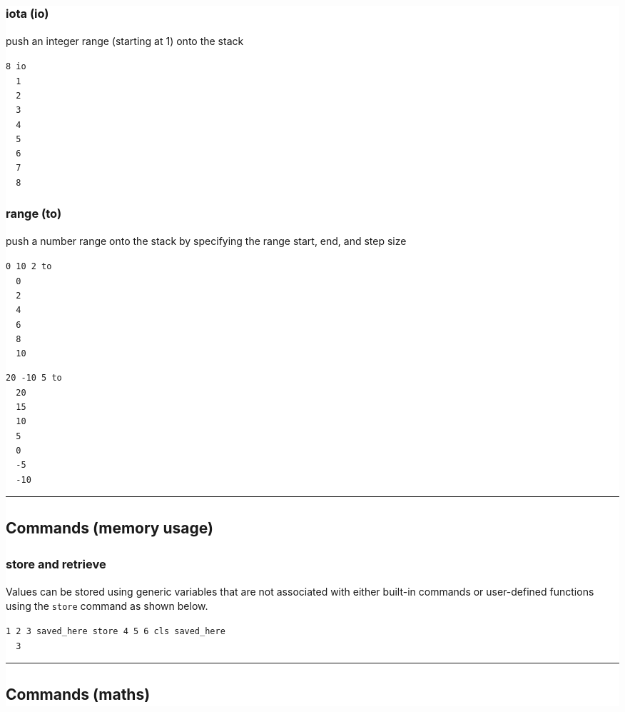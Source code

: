 ### iota (io)
push an integer range (starting at 1) onto the stack
```
8 io
  1
  2
  3
  4
  5
  6
  7
  8
```

### range (to)
push a number range onto the stack by specifying the range start, end, and step size
```
0 10 2 to
  0
  2
  4
  6
  8
  10
```
```
20 -10 5 to
  20
  15
  10
  5
  0
  -5
  -10
```


---
## Commands (memory usage)

### store and retrieve
 Values can be stored using generic variables that are not associated with either built-in commands or user-defined functions using the `store` command as shown below.
```
1 2 3 saved_here store 4 5 6 cls saved_here
  3
```


---
## Commands (maths)
